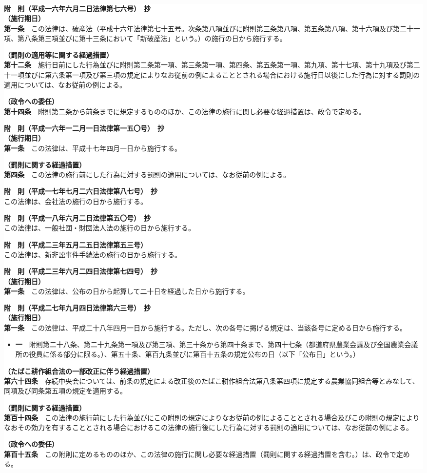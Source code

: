 **附　則（平成一六年六月二日法律第七六号）　抄**  
**（施行期日）**  
**第一条**　この法律は、破産法（平成十六年法律第七十五号。次条第八項並びに附則第三条第八項、第五条第八項、第十六項及び第二十一項、第八条第三項並びに第十三条において「新破産法」という。）の施行の日から施行する。  
  
**（罰則の適用等に関する経過措置）**  
**第十二条**　施行日前にした行為並びに附則第二条第一項、第三条第一項、第四条、第五条第一項、第九項、第十七項、第十九項及び第二十一項並びに第六条第一項及び第三項の規定によりなお従前の例によることとされる場合における施行日以後にした行為に対する罰則の適用については、なお従前の例による。  
  
**（政令への委任）**  
**第十四条**　附則第二条から前条までに規定するもののほか、この法律の施行に関し必要な経過措置は、政令で定める。  
  
**附　則（平成一六年一二月一日法律第一五〇号）　抄**  
**（施行期日）**  
**第一条**　この法律は、平成十七年四月一日から施行する。  
  
**（罰則に関する経過措置）**  
**第四条**　この法律の施行前にした行為に対する罰則の適用については、なお従前の例による。  
  
**附　則（平成一七年七月二六日法律第八七号）　抄**  
この法律は、会社法の施行の日から施行する。  
  
**附　則（平成一八年六月二日法律第五〇号）　抄**  
この法律は、一般社団・財団法人法の施行の日から施行する。  
  
**附　則（平成二三年五月二五日法律第五三号）**  
この法律は、新非訟事件手続法の施行の日から施行する。  
  
**附　則（平成二三年六月二四日法律第七四号）　抄**  
**（施行期日）**  
**第一条**　この法律は、公布の日から起算して二十日を経過した日から施行する。  
  
**附　則（平成二七年九月四日法律第六三号）　抄**  
**（施行期日）**  
**第一条**　この法律は、平成二十八年四月一日から施行する。ただし、次の各号に掲げる規定は、当該各号に定める日から施行する。  
* **一**　附則第二十八条、第二十九条第一項及び第三項、第三十条から第四十条まで、第四十七条（都道府県農業会議及び全国農業会議所の役員に係る部分に限る。）、第五十条、第百九条並びに第百十五条の規定公布の日（以下「公布日」という。）  
  
**（たばこ耕作組合法の一部改正に伴う経過措置）**  
**第六十四条**　存続中央会については、前条の規定による改正後のたばこ耕作組合法第八条第四項に規定する農業協同組合等とみなして、同項及び同条第五項の規定を適用する。  
  
**（罰則に関する経過措置）**  
**第百十四条**　この法律の施行前にした行為並びにこの附則の規定によりなお従前の例によることとされる場合及びこの附則の規定によりなおその効力を有することとされる場合におけるこの法律の施行後にした行為に対する罰則の適用については、なお従前の例による。  
  
**（政令への委任）**  
**第百十五条**　この附則に定めるもののほか、この法律の施行に関し必要な経過措置（罰則に関する経過措置を含む。）は、政令で定める。  
  
